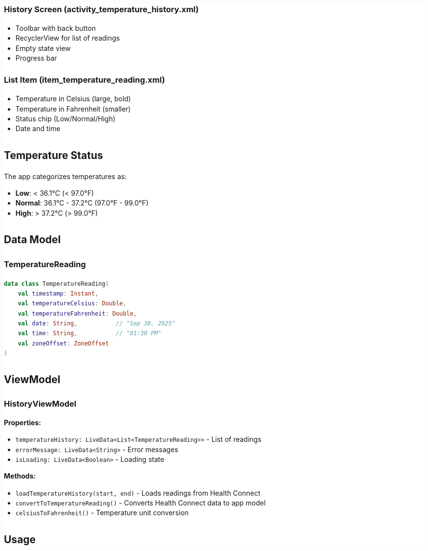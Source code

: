 ### History Screen (activity_temperature_history.xml)
- Toolbar with back button
- RecyclerView for list of readings
- Empty state view
- Progress bar

### List Item (item_temperature_reading.xml)
- Temperature in Celsius (large, bold)
- Temperature in Fahrenheit (smaller)
- Status chip (Low/Normal/High)
- Date and time

## Temperature Status

The app categorizes temperatures as:

- **Low**: < 36.1°C (< 97.0°F)
- **Normal**: 36.1°C - 37.2°C (97.0°F - 99.0°F)
- **High**: > 37.2°C (> 99.0°F)

## Data Model

### TemperatureReading

```kotlin
data class TemperatureReading(
    val timestamp: Instant,
    val temperatureCelsius: Double,
    val temperatureFahrenheit: Double,
    val date: String,           // "Sep 30, 2025"
    val time: String,           // "01:30 PM"
    val zoneOffset: ZoneOffset
)
```

## ViewModel

### HistoryViewModel

**Properties:**
- `temperatureHistory: LiveData<List<TemperatureReading>>` - List of readings
- `errorMessage: LiveData<String>` - Error messages
- `isLoading: LiveData<Boolean>` - Loading state

**Methods:**
- `loadTemperatureHistory(start, end)` - Loads readings from Health Connect
- `convertToTemperatureReading()` - Converts Health Connect data to app model
- `celsiusToFahrenheit()` - Temperature unit conversion

## Usage
